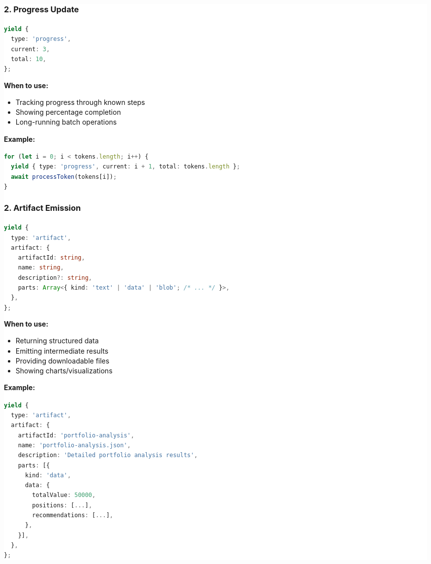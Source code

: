 ### 2. Progress Update

```typescript
yield {
  type: 'progress',
  current: 3,
  total: 10,
};
```

**When to use:**

- Tracking progress through known steps
- Showing percentage completion
- Long-running batch operations

**Example:**

```typescript
for (let i = 0; i < tokens.length; i++) {
  yield { type: 'progress', current: i + 1, total: tokens.length };
  await processToken(tokens[i]);
}
```

### 2. Artifact Emission

```typescript
yield {
  type: 'artifact',
  artifact: {
    artifactId: string,
    name: string,
    description?: string,
    parts: Array<{ kind: 'text' | 'data' | 'blob'; /* ... */ }>,
  },
};
```

**When to use:**

- Returning structured data
- Emitting intermediate results
- Providing downloadable files
- Showing charts/visualizations

**Example:**

```typescript
yield {
  type: 'artifact',
  artifact: {
    artifactId: 'portfolio-analysis',
    name: 'portfolio-analysis.json',
    description: 'Detailed portfolio analysis results',
    parts: [{
      kind: 'data',
      data: {
        totalValue: 50000,
        positions: [...],
        recommendations: [...],
      },
    }],
  },
};
```
